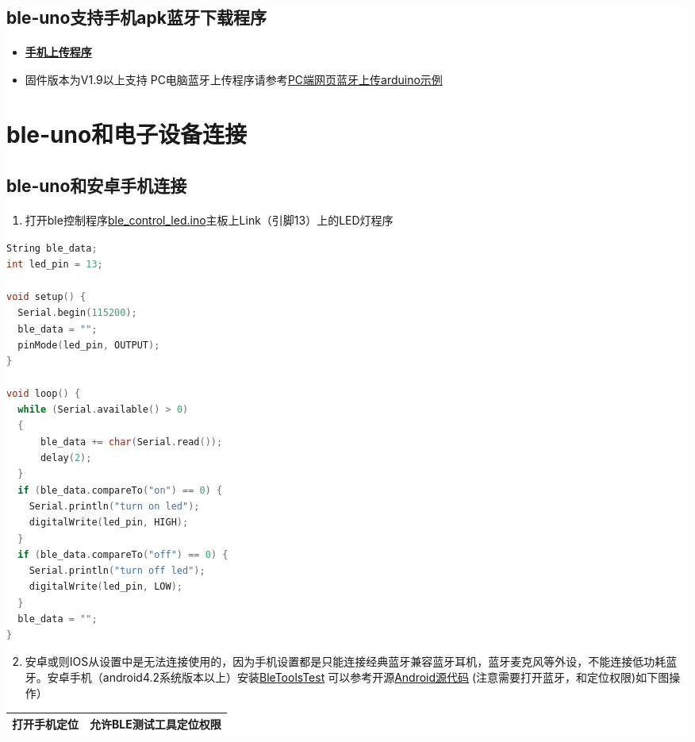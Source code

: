 ## ble-uno支持手机apk蓝牙下载程序

- [**手机上传程序**](https://github.com/nulllab-org/arduino_ble_flash_demo)

- 固件版本为V1.9以上支持 PC电脑蓝牙上传程序请参考[PC端网页蓝牙上传arduino示例](./tools/arduino_downloard_js.html)

# ble-uno和电子设备连接

## ble-uno和安卓手机连接

1)	打开ble控制程序[ble_control_led.ino](./example/ble_contorl_led/ble_contorl_led.ino)主板上Link（引脚13）上的LED灯程序

```c
String ble_data;
int led_pin = 13;

void setup() {
  Serial.begin(115200);
  ble_data = "";
  pinMode(led_pin, OUTPUT);
}

void loop() {
  while (Serial.available() > 0)  
  {
      ble_data += char(Serial.read());
      delay(2);
  }
  if (ble_data.compareTo("on") == 0) {
    Serial.println("turn on led");
    digitalWrite(led_pin, HIGH);
  }
  if (ble_data.compareTo("off") == 0) {
    Serial.println("turn off led");
    digitalWrite(led_pin, LOW);
  }   
  ble_data = "";
}
```

2)	安卓或则IOS从设置中是无法连接使用的，因为手机设置都是只能连接经典蓝牙兼容蓝牙耳机，蓝牙麦克风等外设，不能连接低功耗蓝牙。安卓手机（android4.2系统版本以上）安装[BleToolsTest](https://github.com/nulllaborg/BleTools/raw/master/NulllabBlutooth/app/release/BleToolsTest.apk) 可以参考开源[Android源代码](https://github.com/nulllaborg/BleTools)  (注意需要打开蓝牙，和定位权限)如下图操作）

| 打开手机定位                                                 | 允许BLE测试工具定位权限                                      |
| ------------------------------------------------------------ | ------------------------------------------------------------ |
